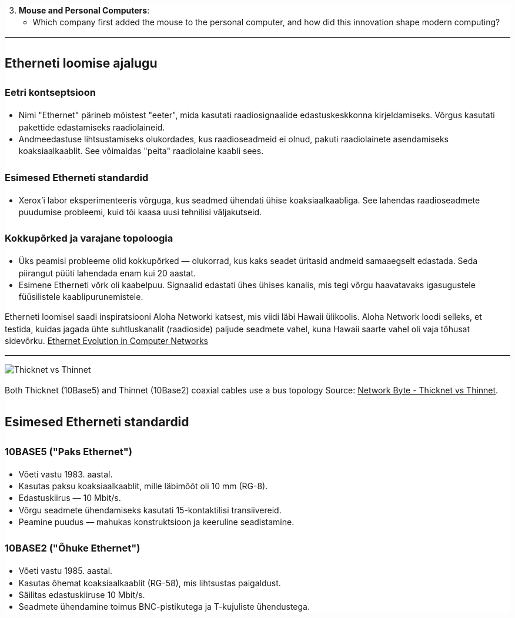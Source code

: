 3. **Mouse and Personal Computers**:  
   - Which company first added the mouse to the personal computer, and how did this innovation shape modern computing?

---

## **Etherneti loomise ajalugu**

### **Eetri kontseptsioon**
- Nimi "Ethernet" pärineb mõistest "eeter", mida kasutati raadiosignaalide edastuskeskkonna kirjeldamiseks. Võrgus kasutati pakettide edastamiseks raadiolaineid.
- Andmeedastuse lihtsustamiseks olukordades, kus raadioseadmeid ei olnud, pakuti raadiolainete asendamiseks koaksiaalkaablit. See võimaldas "peita" raadiolaine kaabli sees.

### **Esimesed Etherneti standardid**
- Xerox’i labor eksperimenteeris võrguga, kus seadmed ühendati ühise koaksiaalkaabliga. See lahendas raadioseadmete puudumise probleemi, kuid tõi kaasa uusi tehnilisi väljakutseid.

### **Kokkupõrked ja varajane topoloogia**
- Üks peamisi probleeme olid kokkupõrked — olukorrad, kus kaks seadet üritasid andmeid samaaegselt edastada. Seda piirangut püüti lahendada enam kui 20 aastat.
- Esimene Etherneti võrk oli kaabelpuu. Signaalid edastati ühes ühises kanalis, mis tegi võrgu haavatavaks igasugustele füüsilistele kaablipurunemistele.

Etherneti loomisel saadi inspiratsiooni Aloha Networki katsest, mis viidi läbi Hawaii ülikoolis. Aloha Network loodi selleks, et testida, kuidas jagada ühte suhtluskanalit (raadioside) paljude seadmete vahel, kuna Hawaii saarte vahel oli vaja tõhusat sidevõrku.
[Ethernet Evolution in Computer Networks](https://www.geeksforgeeks.org/ethernet-evolution-in-computer-networks/)


---
![Thicknet vs Thinnet](https://network-byte.com/wp-content/uploads/2020/05/thicknet-10base5-vs-thinnet-10base2-min.png)

Both Thicknet (10Base5) and Thinnet (10Base2) coaxial cables use a bus topology
Source: [Network Byte - Thicknet vs Thinnet](https://network-byte.com/).


## **Esimesed Etherneti standardid**

### **10BASE5 ("Paks Ethernet")**
- Võeti vastu 1983. aastal.
- Kasutas paksu koaksiaalkaablit, mille läbimõõt oli 10 mm (RG-8).
- Edastuskiirus — 10 Mbit/s.
- Võrgu seadmete ühendamiseks kasutati 15-kontaktilisi transiivereid.
- Peamine puudus — mahukas konstruktsioon ja keeruline seadistamine.

### **10BASE2 ("Õhuke Ethernet")**
- Võeti vastu 1985. aastal.
- Kasutas õhemat koaksiaalkaablit (RG-58), mis lihtsustas paigaldust.
- Säilitas edastuskiiruse 10 Mbit/s.
- Seadmete ühendamine toimus BNC-pistikutega ja T-kujuliste ühendustega.
